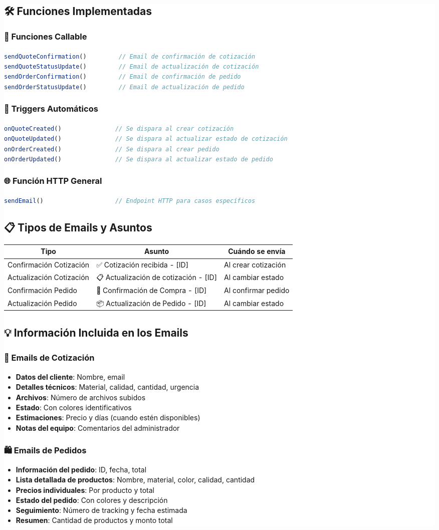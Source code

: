## 🛠️ Funciones Implementadas

### 🔧 Funciones Callable
```typescript
sendQuoteConfirmation()         // Email de confirmación de cotización
sendQuoteStatusUpdate()         // Email de actualización de cotización
sendOrderConfirmation()         // Email de confirmación de pedido
sendOrderStatusUpdate()         // Email de actualización de pedido
```

### 🤖 Triggers Automáticos
```typescript
onQuoteCreated()               // Se dispara al crear cotización
onQuoteUpdated()               // Se dispara al actualizar estado de cotización
onOrderCreated()               // Se dispara al crear pedido
onOrderUpdated()               // Se dispara al actualizar estado de pedido
```

### 🌐 Función HTTP General
```typescript
sendEmail()                    // Endpoint HTTP para casos específicos
```

## 📋 Tipos de Emails y Asuntos

| Tipo | Asunto | Cuándo se envía |
|------|--------|----------------|
| Confirmación Cotización | ✅ Cotización recibida - [ID] | Al crear cotización |
| Actualización Cotización | 📋 Actualización de cotización - [ID] | Al cambiar estado |
| Confirmación Pedido | 🛒 Confirmación de Compra - [ID] | Al confirmar pedido |
| Actualización Pedido | 📦 Actualización de Pedido - [ID] | Al cambiar estado |

## 💡 Información Incluida en los Emails

### 📝 Emails de Cotización
- **Datos del cliente**: Nombre, email
- **Detalles técnicos**: Material, calidad, cantidad, urgencia
- **Archivos**: Número de archivos subidos
- **Estado**: Con colores identificativos
- **Estimaciones**: Precio y días (cuando estén disponibles)
- **Notas del equipo**: Comentarios del administrador

### 🛍️ Emails de Pedidos
- **Información del pedido**: ID, fecha, total
- **Lista detallada de productos**: Nombre, material, color, calidad, cantidad
- **Precios individuales**: Por producto y total
- **Estado del pedido**: Con colores y descripción
- **Seguimiento**: Número de tracking y fecha estimada
- **Resumen**: Cantidad de productos y monto total
